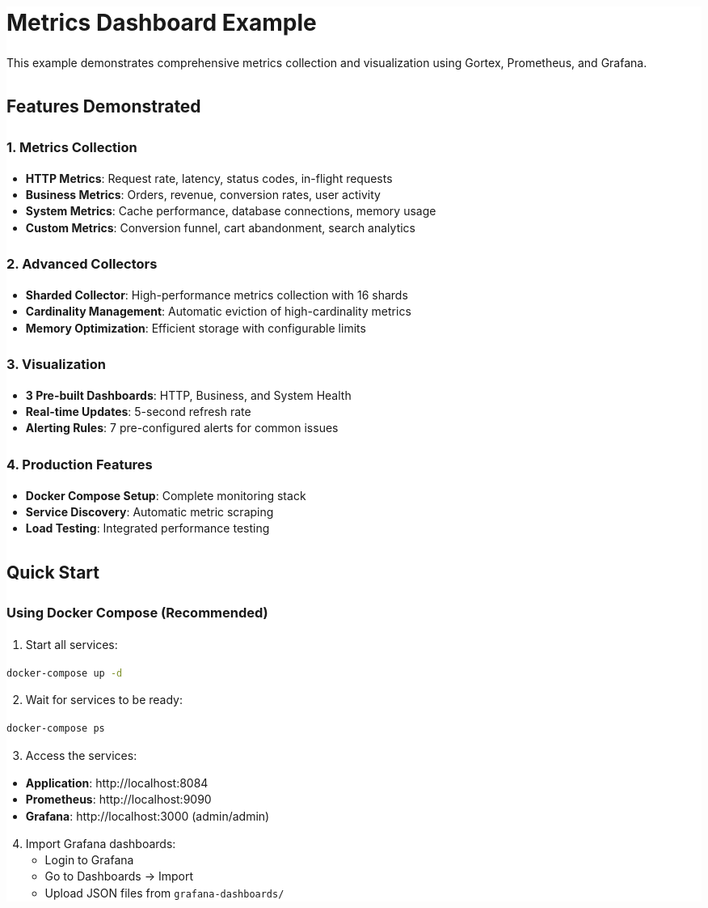 # Metrics Dashboard Example

This example demonstrates comprehensive metrics collection and visualization using Gortex, Prometheus, and Grafana.

## Features Demonstrated

### 1. Metrics Collection
- **HTTP Metrics**: Request rate, latency, status codes, in-flight requests
- **Business Metrics**: Orders, revenue, conversion rates, user activity
- **System Metrics**: Cache performance, database connections, memory usage
- **Custom Metrics**: Conversion funnel, cart abandonment, search analytics

### 2. Advanced Collectors
- **Sharded Collector**: High-performance metrics collection with 16 shards
- **Cardinality Management**: Automatic eviction of high-cardinality metrics
- **Memory Optimization**: Efficient storage with configurable limits

### 3. Visualization
- **3 Pre-built Dashboards**: HTTP, Business, and System Health
- **Real-time Updates**: 5-second refresh rate
- **Alerting Rules**: 7 pre-configured alerts for common issues

### 4. Production Features
- **Docker Compose Setup**: Complete monitoring stack
- **Service Discovery**: Automatic metric scraping
- **Load Testing**: Integrated performance testing

## Quick Start

### Using Docker Compose (Recommended)

1. Start all services:
```bash
docker-compose up -d
```

2. Wait for services to be ready:
```bash
docker-compose ps
```

3. Access the services:
- **Application**: http://localhost:8084
- **Prometheus**: http://localhost:9090
- **Grafana**: http://localhost:3000 (admin/admin)

4. Import Grafana dashboards:
   - Login to Grafana
   - Go to Dashboards → Import
   - Upload JSON files from `grafana-dashboards/`
